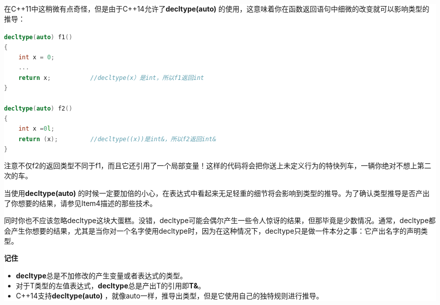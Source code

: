 在C++11中这稍微有点奇怪，但是由于C++14允许了**decltype(auto)** 的使用，这意味着你在函数返回语句中细微的改变就可以影响类型的推导：
````cpp
decltype(auto) f1()
{
    int x = 0;
    ...
    return x;           //decltype(x）是int，所以f1返回int
}

decltype(auto) f2()
{
    int x =0l;
    return (x);         //decltype((x))是int&，所以f2返回int&
}
````
注意不仅f2的返回类型不同于f1，而且它还引用了一个局部变量！这样的代码将会把你送上未定义行为的特快列车，一辆你绝对不想上第二次的车。

当使用**decltype(auto)** 的时候一定要加倍的小心，在表达式中看起来无足轻重的细节将会影响到类型的推导。为了确认类型推导是否产出了你想要的结果，请参见Item4描述的那些技术。

同时你也不应该忽略decltype这块大蛋糕。没错，decltype可能会偶尔产生一些令人惊讶的结果，但那毕竟是少数情况。通常，decltype都会产生你想要的结果，尤其是当你对一个名字使用decltype时，因为在这种情况下，decltype只是做一件本分之事：它产出名字的声明类型。

**记住**

+ **decltype**总是不加修改的产生变量或者表达式的类型。
+ 对于T类型的左值表达式，**decltype**总是产出T的引用即**T&**。
+ C++14支持**decltype(auto)** ，就像auto一样，推导出类型，但是它使用自己的独特规则进行推导。

